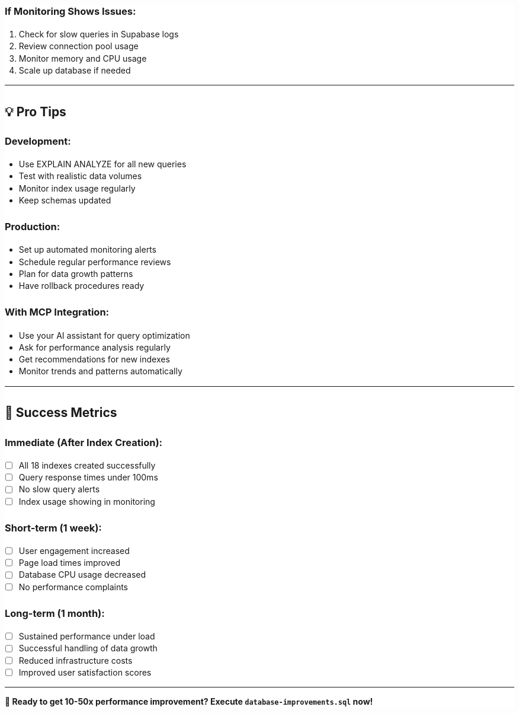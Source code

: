 ### If Monitoring Shows Issues:
1. Check for slow queries in Supabase logs
2. Review connection pool usage
3. Monitor memory and CPU usage
4. Scale up database if needed

---

## 💡 Pro Tips

### Development:
- Use EXPLAIN ANALYZE for all new queries
- Test with realistic data volumes
- Monitor index usage regularly
- Keep schemas updated

### Production:
- Set up automated monitoring alerts
- Schedule regular performance reviews
- Plan for data growth patterns
- Have rollback procedures ready

### With MCP Integration:
- Use your AI assistant for query optimization
- Ask for performance analysis regularly
- Get recommendations for new indexes
- Monitor trends and patterns automatically

---

## 🎉 Success Metrics

### Immediate (After Index Creation):
- [ ] All 18 indexes created successfully
- [ ] Query response times under 100ms
- [ ] No slow query alerts
- [ ] Index usage showing in monitoring

### Short-term (1 week):
- [ ] User engagement increased
- [ ] Page load times improved
- [ ] Database CPU usage decreased
- [ ] No performance complaints

### Long-term (1 month):
- [ ] Sustained performance under load
- [ ] Successful handling of data growth
- [ ] Reduced infrastructure costs
- [ ] Improved user satisfaction scores

---

**🚀 Ready to get 10-50x performance improvement? Execute `database-improvements.sql` now!** 